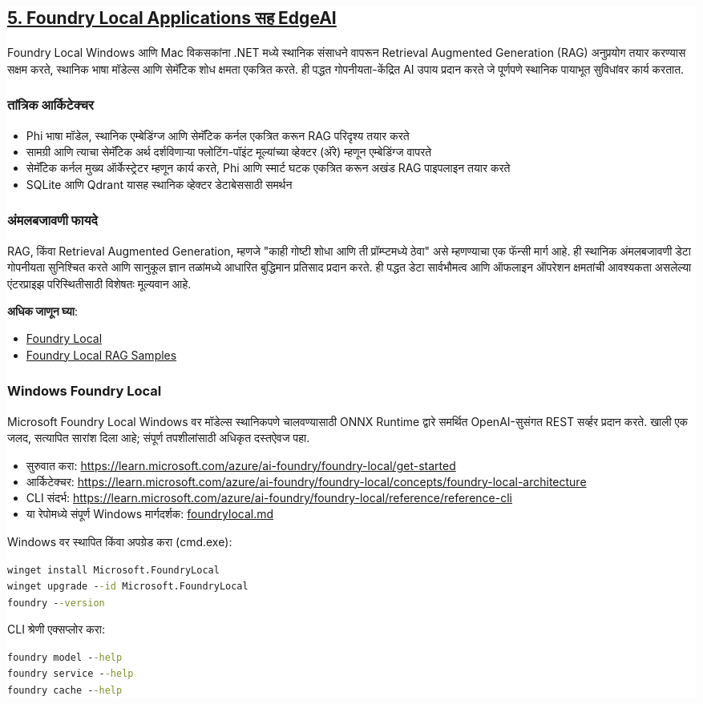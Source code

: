 ## [5. Foundry Local Applications सह EdgeAI](./foundrylocal.md)

Foundry Local Windows आणि Mac विकसकांना .NET मध्ये स्थानिक संसाधने वापरून Retrieval Augmented Generation (RAG) अनुप्रयोग तयार करण्यास सक्षम करते, स्थानिक भाषा मॉडेल्स आणि सेमॅंटिक शोध क्षमता एकत्रित करते. ही पद्धत गोपनीयता-केंद्रित AI उपाय प्रदान करते जे पूर्णपणे स्थानिक पायाभूत सुविधांवर कार्य करतात.

### तांत्रिक आर्किटेक्चर
- Phi भाषा मॉडेल, स्थानिक एम्बेडिंग्ज आणि सेमॅंटिक कर्नल एकत्रित करून RAG परिदृश्य तयार करते
- सामग्री आणि त्याचा सेमॅंटिक अर्थ दर्शविणाऱ्या फ्लोटिंग-पॉइंट मूल्यांच्या व्हेक्टर (अ‍ॅरे) म्हणून एम्बेडिंग्ज वापरते
- सेमॅंटिक कर्नल मुख्य ऑर्केस्ट्रेटर म्हणून कार्य करते, Phi आणि स्मार्ट घटक एकत्रित करून अखंड RAG पाइपलाइन तयार करते
- SQLite आणि Qdrant यासह स्थानिक व्हेक्टर डेटाबेससाठी समर्थन

### अंमलबजावणी फायदे
RAG, किंवा Retrieval Augmented Generation, म्हणजे "काही गोष्टी शोधा आणि ती प्रॉम्प्टमध्ये ठेवा" असे म्हणण्याचा एक फॅन्सी मार्ग आहे. ही स्थानिक अंमलबजावणी डेटा गोपनीयता सुनिश्चित करते आणि सानुकूल ज्ञान तळांमध्ये आधारित बुद्धिमान प्रतिसाद प्रदान करते. ही पद्धत डेटा सार्वभौमत्व आणि ऑफलाइन ऑपरेशन क्षमतांची आवश्यकता असलेल्या एंटरप्राइझ परिस्थितीसाठी विशेषतः मूल्यवान आहे.

**अधिक जाणून घ्या**: 
- [Foundry Local](./foundrylocal.md)
- [Foundry Local RAG Samples](https://github.com/microsoft/Foundry-Local/tree/main/samples/dotNET/rag)

### Windows Foundry Local

Microsoft Foundry Local Windows वर मॉडेल्स स्थानिकपणे चालवण्यासाठी ONNX Runtime द्वारे समर्थित OpenAI-सुसंगत REST सर्व्हर प्रदान करते. खाली एक जलद, सत्यापित सारांश दिला आहे; संपूर्ण तपशीलांसाठी अधिकृत दस्तऐवज पहा.

- सुरुवात करा: https://learn.microsoft.com/azure/ai-foundry/foundry-local/get-started
- आर्किटेक्चर: https://learn.microsoft.com/azure/ai-foundry/foundry-local/concepts/foundry-local-architecture
- CLI संदर्भ: https://learn.microsoft.com/azure/ai-foundry/foundry-local/reference/reference-cli
- या रेपोमध्ये संपूर्ण Windows मार्गदर्शक: [foundrylocal.md](./foundrylocal.md)

Windows वर स्थापित किंवा अपग्रेड करा (cmd.exe):
```cmd
winget install Microsoft.FoundryLocal
winget upgrade --id Microsoft.FoundryLocal
foundry --version
```

CLI श्रेणी एक्सप्लोर करा:
```cmd
foundry model --help
foundry service --help
foundry cache --help
```
